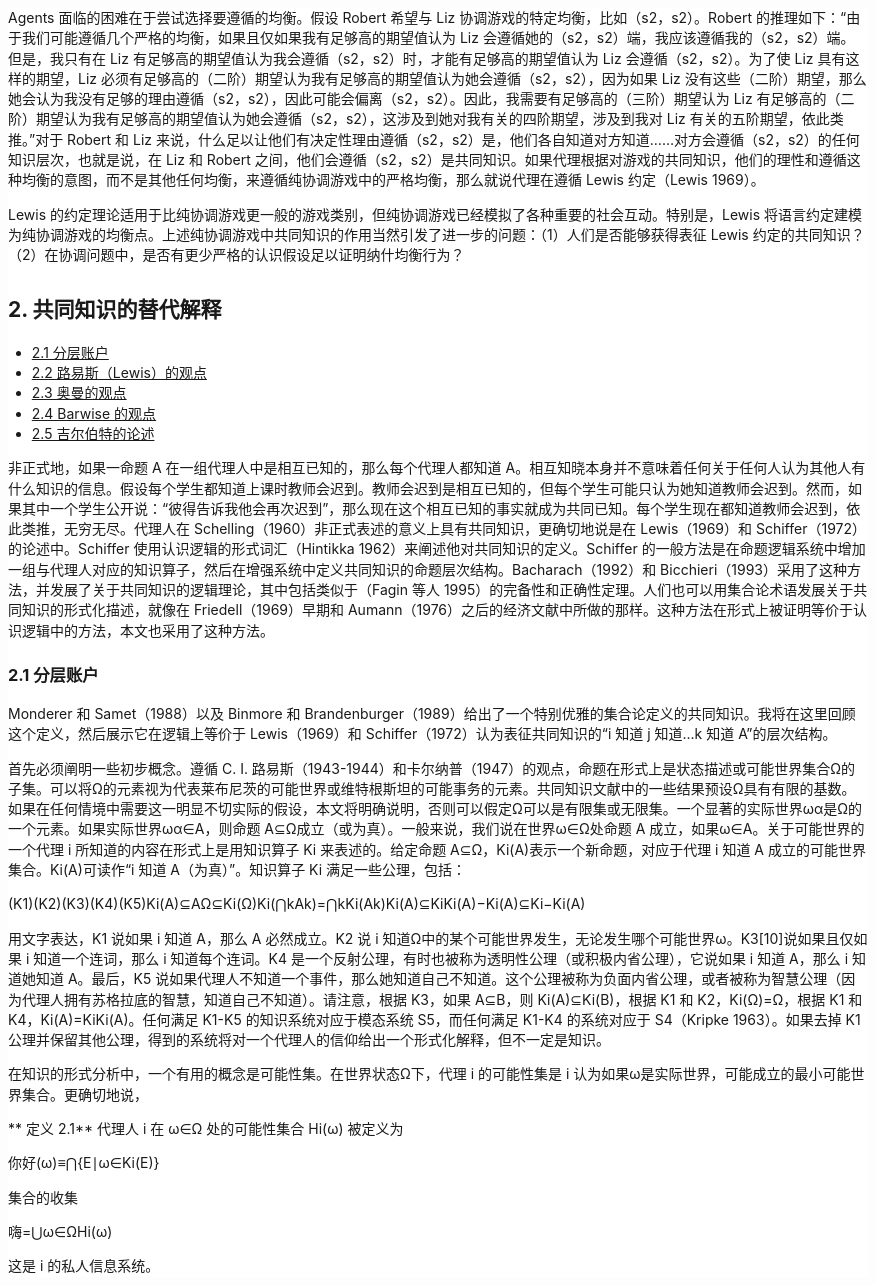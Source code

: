 Agents 面临的困难在于尝试选择要遵循的均衡。假设 Robert 希望与 Liz 协调游戏的特定均衡，比如（s2，s2）。Robert 的推理如下：“由于我们可能遵循几个严格的均衡，如果且仅如果我有足够高的期望值认为 Liz 会遵循她的（s2，s2）端，我应该遵循我的（s2，s2）端。但是，我只有在 Liz 有足够高的期望值认为我会遵循（s2，s2）时，才能有足够高的期望值认为 Liz 会遵循（s2，s2）。为了使 Liz 具有这样的期望，Liz 必须有足够高的（二阶）期望认为我有足够高的期望值认为她会遵循（s2，s2），因为如果 Liz 没有这些（二阶）期望，那么她会认为我没有足够的理由遵循（s2，s2），因此可能会偏离（s2，s2）。因此，我需要有足够高的（三阶）期望认为 Liz 有足够高的（二阶）期望认为我有足够高的期望值认为她会遵循（s2，s2），这涉及到她对我有关的四阶期望，涉及到我对 Liz 有关的五阶期望，依此类推。”对于 Robert 和 Liz 来说，什么足以让他们有决定性理由遵循（s2，s2）是，他们各自知道对方知道……对方会遵循（s2，s2）的任何知识层次，也就是说，在 Liz 和 Robert 之间，他们会遵循（s2，s2）是共同知识。如果代理根据对游戏的共同知识，他们的理性和遵循这种均衡的意图，而不是其他任何均衡，来遵循纯协调游戏中的严格均衡，那么就说代理在遵循 Lewis 约定（Lewis 1969）。

Lewis 的约定理论适用于比纯协调游戏更一般的游戏类别，但纯协调游戏已经模拟了各种重要的社会互动。特别是，Lewis 将语言约定建模为纯协调游戏的均衡点。上述纯协调游戏中共同知识的作用当然引发了进一步的问题：（1）人们是否能够获得表征 Lewis 约定的共同知识？（2）在协调问题中，是否有更少严格的认识假设足以证明纳什均衡行为？

## 2. 共同知识的替代解释

* [2.1 分层账户](https://plato.stanford.edu/entries/common-knowledge/#2.1)
* [2.2 路易斯（Lewis）的观点](https://plato.stanford.edu/entries/common-knowledge/#2.2)
* [2.3 奥曼的观点](https://plato.stanford.edu/entries/common-knowledge/#2.3)
* [2.4 Barwise 的观点](https://plato.stanford.edu/entries/common-knowledge/#2.4)
* [2.5 吉尔伯特的论述](https://plato.stanford.edu/entries/common-knowledge/#2.5)

非正式地，如果一命题 A 在一组代理人中是相互已知的，那么每个代理人都知道 A。相互知晓本身并不意味着任何关于任何人认为其他人有什么知识的信息。假设每个学生都知道上课时教师会迟到。教师会迟到是相互已知的，但每个学生可能只认为她知道教师会迟到。然而，如果其中一个学生公开说：“彼得告诉我他会再次迟到”，那么现在这个相互已知的事实就成为共同已知。每个学生现在都知道教师会迟到，依此类推，无穷无尽。代理人在 Schelling（1960）非正式表述的意义上具有共同知识，更确切地说是在 Lewis（1969）和 Schiffer（1972）的论述中。Schiffer 使用认识逻辑的形式词汇（Hintikka 1962）来阐述他对共同知识的定义。Schiffer 的一般方法是在命题逻辑系统中增加一组与代理人对应的知识算子，然后在增强系统中定义共同知识的命题层次结构。Bacharach（1992）和 Bicchieri（1993）采用了这种方法，并发展了关于共同知识的逻辑理论，其中包括类似于（Fagin 等人 1995）的完备性和正确性定理。人们也可以用集合论术语发展关于共同知识的形式化描述，就像在 Friedell（1969）早期和 Aumann（1976）之后的经济文献中所做的那样。这种方法在形式上被证明等价于认识逻辑中的方法，本文也采用了这种方法。

### 2.1 分层账户

Monderer 和 Samet（1988）以及 Binmore 和 Brandenburger（1989）给出了一个特别优雅的集合论定义的共同知识。我将在这里回顾这个定义，然后展示它在逻辑上等价于 Lewis（1969）和 Schiffer（1972）认为表征共同知识的“i 知道 j 知道...k 知道 A”的层次结构。

首先必须阐明一些初步概念。遵循 C. I. 路易斯（1943-1944）和卡尔纳普（1947）的观点，命题在形式上是状态描述或可能世界集合Ω的子集。可以将Ω的元素视为代表莱布尼茨的可能世界或维特根斯坦的可能事务的元素。共同知识文献中的一些结果预设Ω具有有限的基数。如果在任何情境中需要这一明显不切实际的假设，本文将明确说明，否则可以假定Ω可以是有限集或无限集。一个显著的实际世界ωα是Ω的一个元素。如果实际世界ωα∈A，则命题 A⊆Ω成立（或为真）。一般来说，我们说在世界ω∈Ω处命题 A 成立，如果ω∈A。关于可能世界的一个代理 i 所知道的内容在形式上是用知识算子 Ki 来表述的。给定命题 A⊆Ω，Ki(A)表示一个新命题，对应于代理 i 知道 A 成立的可能世界集合。Ki(A)可读作“i 知道 A（为真）”。知识算子 Ki 满足一些公理，包括：

(K1)(K2)(K3)(K4)(K5)Ki(A)⊆AΩ⊆Ki(Ω)Ki(⋂kAk)=⋂kKi(Ak)Ki(A)⊆KiKi(A)−Ki(A)⊆Ki−Ki(A)

用文字表达，K1 说如果 i 知道 A，那么 A 必然成立。K2 说 i 知道Ω中的某个可能世界发生，无论发生哪个可能世界ω。K3\[10]说如果且仅如果 i 知道一个连词，那么 i 知道每个连词。K4 是一个反射公理，有时也被称为透明性公理（或积极内省公理），它说如果 i 知道 A，那么 i 知道她知道 A。最后，K5 说如果代理人不知道一个事件，那么她知道自己不知道。这个公理被称为负面内省公理，或者被称为智慧公理（因为代理人拥有苏格拉底的智慧，知道自己不知道）。请注意，根据 K3，如果 A⊆B，则 Ki(A)⊆Ki(B)，根据 K1 和 K2，Ki(Ω)=Ω，根据 K1 和 K4，Ki(A)=KiKi(A)。任何满足 K1-K5 的知识系统对应于模态系统 S5，而任何满足 K1-K4 的系统对应于 S4（Kripke 1963）。如果去掉 K1 公理并保留其他公理，得到的系统将对一个代理人的信仰给出一个形式化解释，但不一定是知识。

在知识的形式分析中，一个有用的概念是可能性集。在世界状态Ω下，代理 i 的可能性集是 i 认为如果ω是实际世界，可能成立的最小可能世界集合。更确切地说，

\*\* 定义 2.1\*\* 代理人 i 在 ω∈Ω 处的可能性集合 Hi(ω) 被定义为

你好(ω)≡⋂{E∣ω∈Ki(E)}

集合的收集

嗨=⋃ω∈ΩHi(ω)

这是 i 的私人信息系统。
